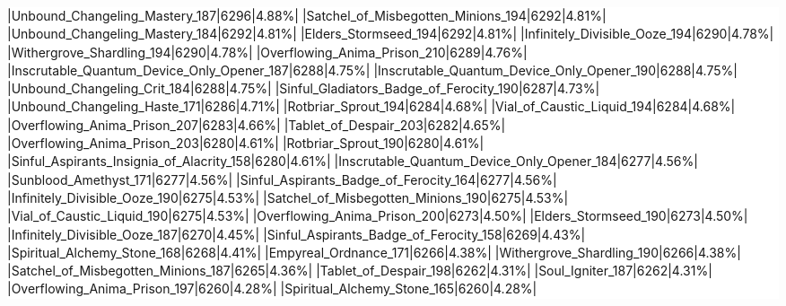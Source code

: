 |Unbound_Changeling_Mastery_187|6296|4.88%|
|Satchel_of_Misbegotten_Minions_194|6292|4.81%|
|Unbound_Changeling_Mastery_184|6292|4.81%|
|Elders_Stormseed_194|6292|4.81%|
|Infinitely_Divisible_Ooze_194|6290|4.78%|
|Withergrove_Shardling_194|6290|4.78%|
|Overflowing_Anima_Prison_210|6289|4.76%|
|Inscrutable_Quantum_Device_Only_Opener_187|6288|4.75%|
|Inscrutable_Quantum_Device_Only_Opener_190|6288|4.75%|
|Unbound_Changeling_Crit_184|6288|4.75%|
|Sinful_Gladiators_Badge_of_Ferocity_190|6287|4.73%|
|Unbound_Changeling_Haste_171|6286|4.71%|
|Rotbriar_Sprout_194|6284|4.68%|
|Vial_of_Caustic_Liquid_194|6284|4.68%|
|Overflowing_Anima_Prison_207|6283|4.66%|
|Tablet_of_Despair_203|6282|4.65%|
|Overflowing_Anima_Prison_203|6280|4.61%|
|Rotbriar_Sprout_190|6280|4.61%|
|Sinful_Aspirants_Insignia_of_Alacrity_158|6280|4.61%|
|Inscrutable_Quantum_Device_Only_Opener_184|6277|4.56%|
|Sunblood_Amethyst_171|6277|4.56%|
|Sinful_Aspirants_Badge_of_Ferocity_164|6277|4.56%|
|Infinitely_Divisible_Ooze_190|6275|4.53%|
|Satchel_of_Misbegotten_Minions_190|6275|4.53%|
|Vial_of_Caustic_Liquid_190|6275|4.53%|
|Overflowing_Anima_Prison_200|6273|4.50%|
|Elders_Stormseed_190|6273|4.50%|
|Infinitely_Divisible_Ooze_187|6270|4.45%|
|Sinful_Aspirants_Badge_of_Ferocity_158|6269|4.43%|
|Spiritual_Alchemy_Stone_168|6268|4.41%|
|Empyreal_Ordnance_171|6266|4.38%|
|Withergrove_Shardling_190|6266|4.38%|
|Satchel_of_Misbegotten_Minions_187|6265|4.36%|
|Tablet_of_Despair_198|6262|4.31%|
|Soul_Igniter_187|6262|4.31%|
|Overflowing_Anima_Prison_197|6260|4.28%|
|Spiritual_Alchemy_Stone_165|6260|4.28%|